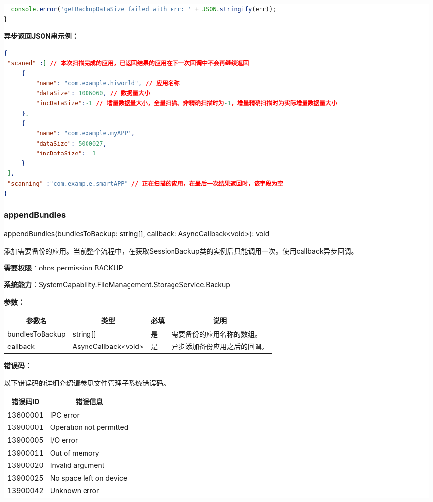   ```ts
    console.error('getBackupDataSize failed with err: ' + JSON.stringify(err));
  }
  ```

**异步返回JSON串示例：**

```json
{
 "scaned" :[ // 本次扫描完成的应用，已返回结果的应用在下一次回调中不会再继续返回
     {
         "name": "com.example.hiworld", // 应用名称
         "dataSize": 1006060, // 数据量大小
         "incDataSize":-1 // 增量数据量大小，全量扫描、非精确扫描时为-1，增量精确扫描时为实际增量数据量大小
     },
     {
         "name": "com.example.myAPP",
         "dataSize": 5000027,
         "incDataSize": -1
     }
 ],
 "scanning" :"com.example.smartAPP" // 正在扫描的应用，在最后一次结果返回时，该字段为空
}
```

### appendBundles

appendBundles(bundlesToBackup: string[], callback: AsyncCallback&lt;void&gt;): void

添加需要备份的应用。当前整个流程中，在获取SessionBackup类的实例后只能调用一次。使用callback异步回调。

**需要权限**：ohos.permission.BACKUP

**系统能力**：SystemCapability.FileManagement.StorageService.Backup

**参数：**

| 参数名          | 类型                      | 必填 | 说明                         |
| --------------- | ------------------------- | ---- | ---------------------------- |
| bundlesToBackup | string[]                  | 是   | 需要备份的应用名称的数组。   |
| callback        | AsyncCallback&lt;void&gt; | 是   | 异步添加备份应用之后的回调。 |

**错误码：**

以下错误码的详细介绍请参见[文件管理子系统错误码](errorcode-filemanagement.md)。

| 错误码ID | 错误信息                |
| -------- | ----------------------- |
| 13600001 | IPC error               |
| 13900001 | Operation not permitted |
| 13900005 | I/O error               |
| 13900011 | Out of memory           |
| 13900020 | Invalid argument        |
| 13900025 | No space left on device |
| 13900042 | Unknown error           |
